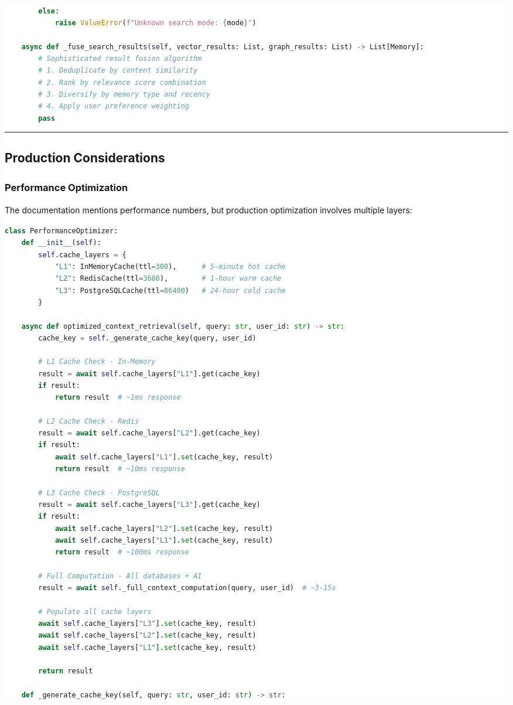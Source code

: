 ```python
        else:
            raise ValueError(f"Unknown search mode: {mode}")
    
    async def _fuse_search_results(self, vector_results: List, graph_results: List) -> List[Memory]:
        # Sophisticated result fusion algorithm
        # 1. Deduplicate by content similarity
        # 2. Rank by relevance score combination
        # 3. Diversify by memory type and recency
        # 4. Apply user preference weighting
        pass
```

---

## Production Considerations

### Performance Optimization

The documentation mentions performance numbers, but production optimization involves multiple layers:

```python
class PerformanceOptimizer:
    def __init__(self):
        self.cache_layers = {
            "L1": InMemoryCache(ttl=300),      # 5-minute hot cache
            "L2": RedisCache(ttl=3600),        # 1-hour warm cache  
            "L3": PostgreSQLCache(ttl=86400)   # 24-hour cold cache
        }
    
    async def optimized_context_retrieval(self, query: str, user_id: str) -> str:
        cache_key = self._generate_cache_key(query, user_id)
        
        # L1 Cache Check - In-Memory
        result = await self.cache_layers["L1"].get(cache_key)
        if result:
            return result  # ~1ms response
        
        # L2 Cache Check - Redis
        result = await self.cache_layers["L2"].get(cache_key)  
        if result:
            await self.cache_layers["L1"].set(cache_key, result)
            return result  # ~10ms response
        
        # L3 Cache Check - PostgreSQL
        result = await self.cache_layers["L3"].get(cache_key)
        if result:
            await self.cache_layers["L2"].set(cache_key, result)
            await self.cache_layers["L1"].set(cache_key, result) 
            return result  # ~100ms response
        
        # Full Computation - All databases + AI
        result = await self._full_context_computation(query, user_id)  # ~3-15s
        
        # Populate all cache layers
        await self.cache_layers["L3"].set(cache_key, result)
        await self.cache_layers["L2"].set(cache_key, result)
        await self.cache_layers["L1"].set(cache_key, result)
        
        return result
    
    def _generate_cache_key(self, query: str, user_id: str) -> str:
```